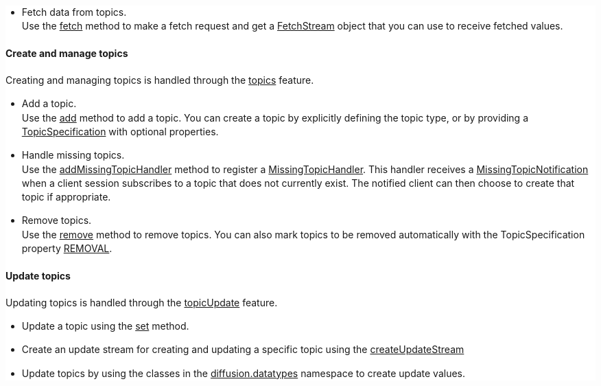 *   Fetch data from topics.    
    Use the [fetch](https://download.pushtechnology.com/docs/6.5.0/js/interfaces/session.html#fetch)
    method to make a fetch request and get a
    [FetchStream](https://download.pushtechnology.com/docs/6.5.0/js/interfaces/fetchstream.html)
    object that you can use to receive fetched values.


#### Create and manage topics

Creating and managing topics is handled through the [topics](https://download.pushtechnology.com/docs/6.5.0/js/interfaces/topiccontrol.html) feature.

*   Add a topic.    
    Use the [add](https://download.pushtechnology.com/docs/6.5.0/js/interfaces/topiccontrol.html#add)
    method to add a topic. You can create a topic by explicitly defining the topic type, or by providing a
    [TopicSpecification](https://download.pushtechnology.com/docs/6.5.0/js/classes/topicspecification.html)
    with optional properties.

*   Handle missing topics.    
    Use the
    [addMissingTopicHandler](https://download.pushtechnology.com/docs/6.5.0/js/interfaces/topiccontrol.html#addmissingtopichandler)
    method to register a
    [MissingTopicHandler](https://download.pushtechnology.com/docs/6.5.0/js/interfaces/missingtopichandler.html).
    This handler receives a
    [MissingTopicNotification](https://download.pushtechnology.com/docs/6.5.0/js/interfaces/missingtopicnotification.html)
    when a client session subscribes to a topic that does not currently exist. The notified client can then choose to
    create that topic if appropriate.

*   Remove topics.  
    Use the
    [remove](https://download.pushtechnology.com/docs/6.5.0/js/interfaces/topiccontrol.html#remove)
    method to remove topics. You can also mark topics to be removed automatically with the TopicSpecification property
    [REMOVAL](https://download.pushtechnology.com/docs/6.5.0/js/classes/topicspecification.html#removal).


#### Update topics

Updating topics is handled through the [topicUpdate](https://download.pushtechnology.com/docs/6.5.0/js/interfaces/topicupdate.html) feature.

*   Update a topic using the [set](https://download.pushtechnology.com/docs/6.5.0/js/interfaces/topicupdate.html#set) method.

*   Create an update stream for creating and updating a specific topic using the
    [createUpdateStream](https://download.pushtechnology.com/docs/6.5.0/js/interfaces/topicupdate.html#createupdatestream)

*   Update topics by using the classes in the
    [diffusion.datatypes](https://download.pushtechnology.com/docs/6.5.0/js/interfaces/datatypes.html)
    namespace to create update values.
